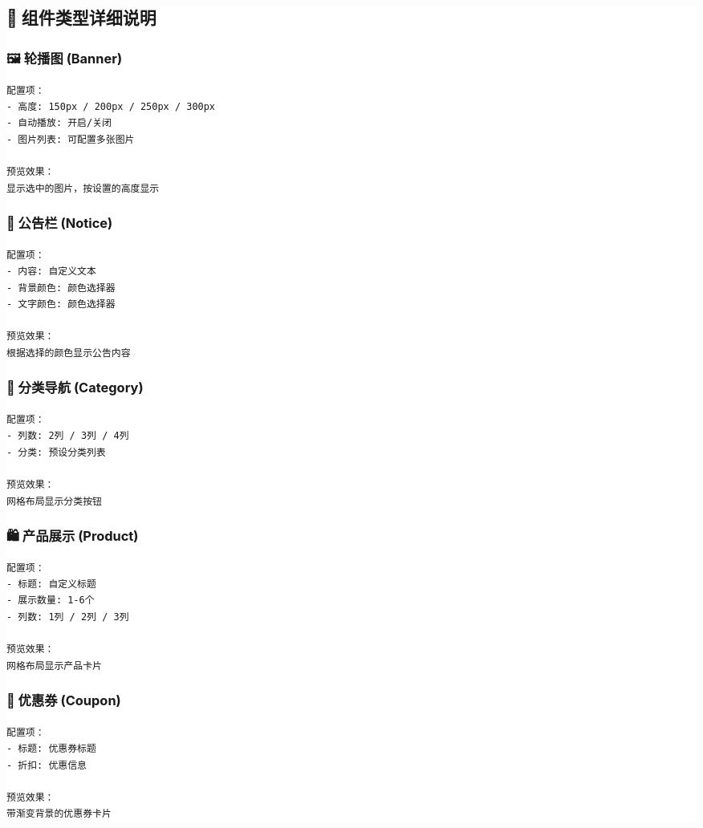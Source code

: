 
## 🎨 组件类型详细说明

### 🖼️ 轮播图 (Banner)
```
配置项：
- 高度: 150px / 200px / 250px / 300px
- 自动播放: 开启/关闭
- 图片列表: 可配置多张图片

预览效果：
显示选中的图片，按设置的高度显示
```

### 📢 公告栏 (Notice)
```
配置项：
- 内容: 自定义文本
- 背景颜色: 颜色选择器
- 文字颜色: 颜色选择器

预览效果：
根据选择的颜色显示公告内容
```

### 📂 分类导航 (Category)
```
配置项：
- 列数: 2列 / 3列 / 4列
- 分类: 预设分类列表

预览效果：
网格布局显示分类按钮
```

### 🛍️ 产品展示 (Product)
```
配置项：
- 标题: 自定义标题
- 展示数量: 1-6个
- 列数: 1列 / 2列 / 3列

预览效果：
网格布局显示产品卡片
```

### 🎁 优惠券 (Coupon)
```
配置项：
- 标题: 优惠券标题
- 折扣: 优惠信息

预览效果：
带渐变背景的优惠券卡片
```
